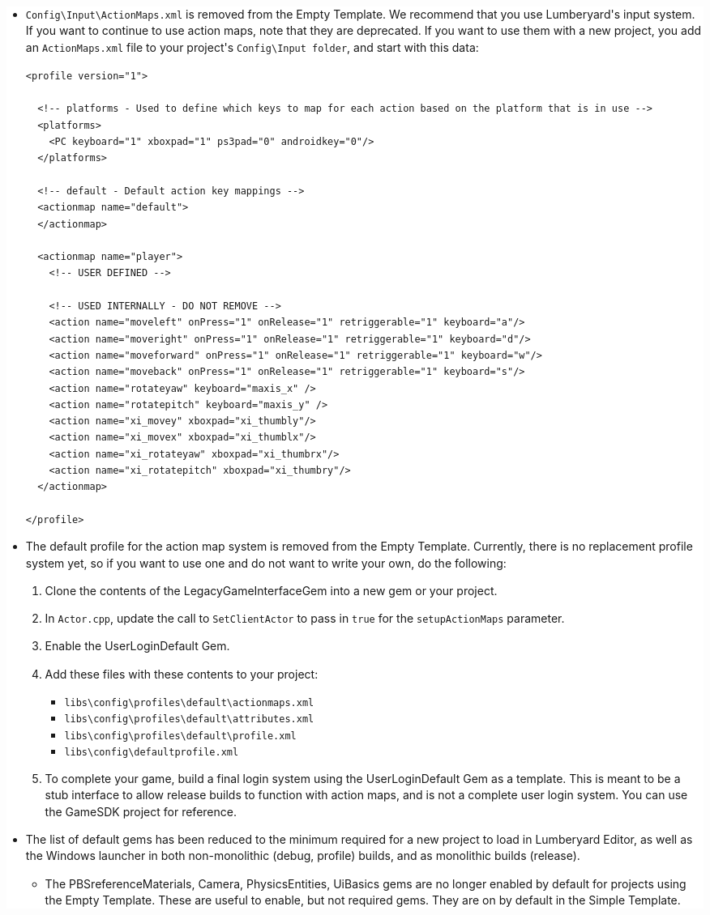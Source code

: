 + `Config\Input\ActionMaps.xml` is removed from the Empty Template. We recommend that you use Lumberyard's input system. If you want to continue to use action maps, note that they are deprecated. If you want to use them with a new project, you add an `ActionMaps.xml` file to your project's `Config\Input folder`, and start with this data:

  ```
  <profile version="1">
   
    <!-- platforms - Used to define which keys to map for each action based on the platform that is in use -->
    <platforms>
      <PC keyboard="1" xboxpad="1" ps3pad="0" androidkey="0"/>
    </platforms>
   
    <!-- default - Default action key mappings -->
    <actionmap name="default">
    </actionmap>
   
    <actionmap name="player">
      <!-- USER DEFINED -->
   
      <!-- USED INTERNALLY - DO NOT REMOVE -->
      <action name="moveleft" onPress="1" onRelease="1" retriggerable="1" keyboard="a"/>
      <action name="moveright" onPress="1" onRelease="1" retriggerable="1" keyboard="d"/>
      <action name="moveforward" onPress="1" onRelease="1" retriggerable="1" keyboard="w"/>
      <action name="moveback" onPress="1" onRelease="1" retriggerable="1" keyboard="s"/>
      <action name="rotateyaw" keyboard="maxis_x" />
      <action name="rotatepitch" keyboard="maxis_y" />
      <action name="xi_movey" xboxpad="xi_thumbly"/>
      <action name="xi_movex" xboxpad="xi_thumblx"/>
      <action name="xi_rotateyaw" xboxpad="xi_thumbrx"/>
      <action name="xi_rotatepitch" xboxpad="xi_thumbry"/>
    </actionmap>
   
  </profile>
  ```
+ The default profile for the action map system is removed from the Empty Template. Currently, there is no replacement profile system yet, so if you want to use one and do not want to write your own, do the following:

  1. Clone the contents of the LegacyGameInterfaceGem into a new gem or your project.

  1. In `Actor.cpp`, update the call to `SetClientActor` to pass in `true` for the `setupActionMaps` parameter.

  1. Enable the UserLoginDefault Gem.

  1. Add these files with these contents to your project:
     + `libs\config\profiles\default\actionmaps.xml`
     + `libs\config\profiles\default\attributes.xml`
     + `libs\config\profiles\default\profile.xml`
     + `libs\config\defaultprofile.xml`

  1. To complete your game, build a final login system using the UserLoginDefault Gem as a template. This is meant to be a stub interface to allow release builds to function with action maps, and is not a complete user login system. You can use the GameSDK project for reference.
+ The list of default gems has been reduced to the minimum required for a new project to load in Lumberyard Editor, as well as the Windows launcher in both non-monolithic (debug, profile) builds, and as monolithic builds (release).
  + The PBSreferenceMaterials, Camera, PhysicsEntities, UiBasics gems are no longer enabled by default for projects using the Empty Template. These are useful to enable, but not required gems. They are on by default in the Simple Template.